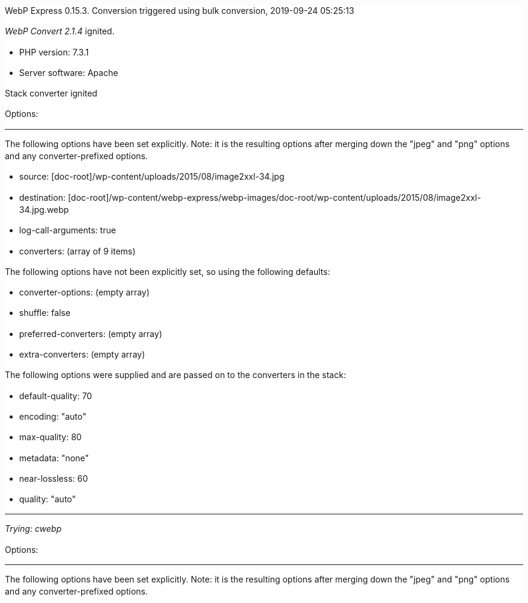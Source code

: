WebP Express 0.15.3. Conversion triggered using bulk conversion, 2019-09-24 05:25:13


*WebP Convert 2.1.4*  ignited.

- PHP version: 7.3.1

- Server software: Apache


Stack converter ignited


Options:

------------

The following options have been set explicitly. Note: it is the resulting options after merging down the "jpeg" and "png" options and any converter-prefixed options.

- source: [doc-root]/wp-content/uploads/2015/08/image2xxl-34.jpg

- destination: [doc-root]/wp-content/webp-express/webp-images/doc-root/wp-content/uploads/2015/08/image2xxl-34.jpg.webp

- log-call-arguments: true

- converters: (array of 9 items)


The following options have not been explicitly set, so using the following defaults:

- converter-options: (empty array)

- shuffle: false

- preferred-converters: (empty array)

- extra-converters: (empty array)


The following options were supplied and are passed on to the converters in the stack:

- default-quality: 70

- encoding: "auto"

- max-quality: 80

- metadata: "none"

- near-lossless: 60

- quality: "auto"

------------



*Trying: cwebp* 


Options:

------------

The following options have been set explicitly. Note: it is the resulting options after merging down the "jpeg" and "png" options and any converter-prefixed options.

